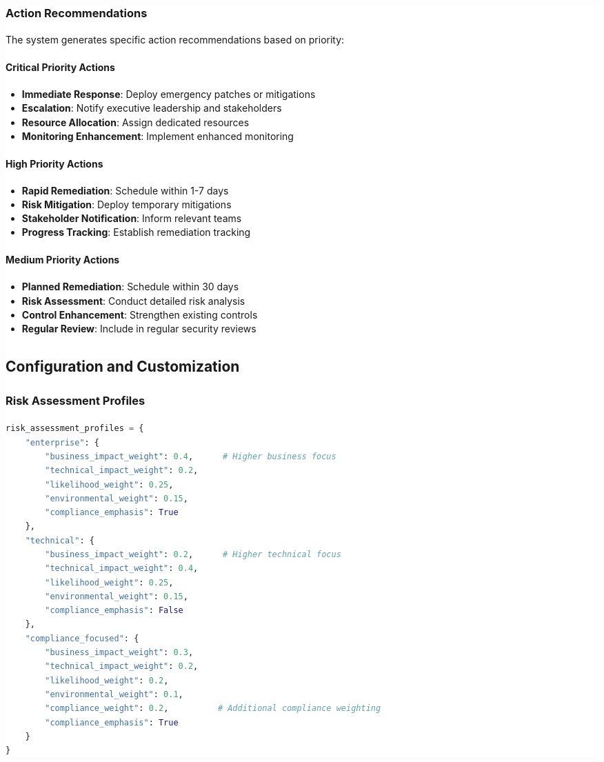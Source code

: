 ### Action Recommendations

The system generates specific action recommendations based on priority:

#### Critical Priority Actions
- **Immediate Response**: Deploy emergency patches or mitigations
- **Escalation**: Notify executive leadership and stakeholders
- **Resource Allocation**: Assign dedicated resources
- **Monitoring Enhancement**: Implement enhanced monitoring

#### High Priority Actions
- **Rapid Remediation**: Schedule within 1-7 days
- **Risk Mitigation**: Deploy temporary mitigations
- **Stakeholder Notification**: Inform relevant teams
- **Progress Tracking**: Establish remediation tracking

#### Medium Priority Actions
- **Planned Remediation**: Schedule within 30 days
- **Risk Assessment**: Conduct detailed risk analysis
- **Control Enhancement**: Strengthen existing controls
- **Regular Review**: Include in regular security reviews

## Configuration and Customization

### Risk Assessment Profiles

```python
risk_assessment_profiles = {
    "enterprise": {
        "business_impact_weight": 0.4,      # Higher business focus
        "technical_impact_weight": 0.2,
        "likelihood_weight": 0.25,
        "environmental_weight": 0.15,
        "compliance_emphasis": True
    },
    "technical": {
        "business_impact_weight": 0.2,      # Higher technical focus
        "technical_impact_weight": 0.4,
        "likelihood_weight": 0.25,
        "environmental_weight": 0.15,
        "compliance_emphasis": False
    },
    "compliance_focused": {
        "business_impact_weight": 0.3,
        "technical_impact_weight": 0.2,
        "likelihood_weight": 0.2,
        "environmental_weight": 0.1,
        "compliance_weight": 0.2,          # Additional compliance weighting
        "compliance_emphasis": True
    }
}
```
